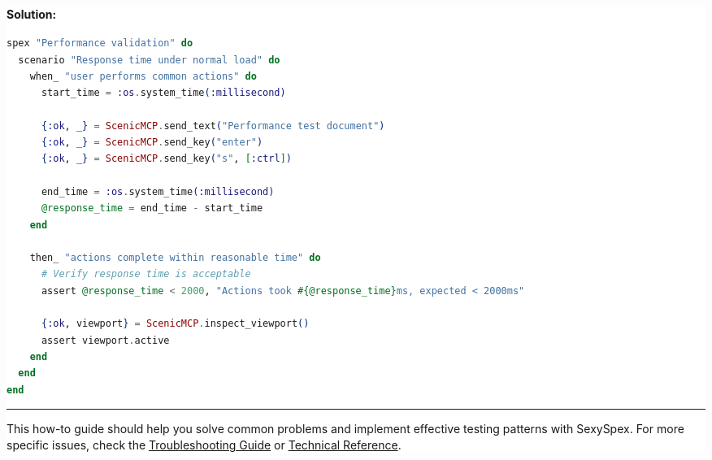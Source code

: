 **Solution:**

```elixir
spex "Performance validation" do
  scenario "Response time under normal load" do
    when_ "user performs common actions" do
      start_time = :os.system_time(:millisecond)
      
      {:ok, _} = ScenicMCP.send_text("Performance test document")
      {:ok, _} = ScenicMCP.send_key("enter")
      {:ok, _} = ScenicMCP.send_key("s", [:ctrl])
      
      end_time = :os.system_time(:millisecond)
      @response_time = end_time - start_time
    end
    
    then_ "actions complete within reasonable time" do
      # Verify response time is acceptable
      assert @response_time < 2000, "Actions took #{@response_time}ms, expected < 2000ms"
      
      {:ok, viewport} = ScenicMCP.inspect_viewport()
      assert viewport.active
    end
  end
end
```

---

This how-to guide should help you solve common problems and implement effective testing patterns with SexySpex. For more specific issues, check the [Troubleshooting Guide](TROUBLESHOOTING.md) or [Technical Reference](TECHNICAL_REFERENCE.md).